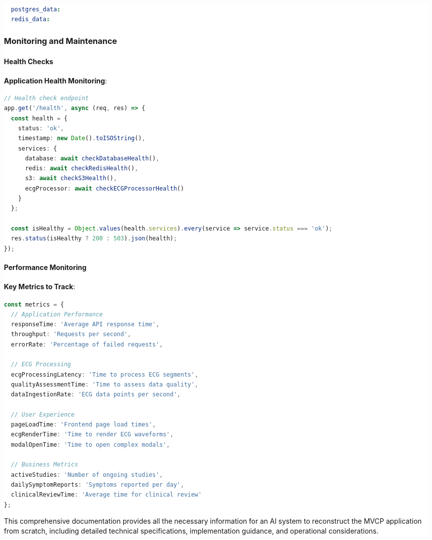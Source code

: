 ```yaml
  postgres_data:
  redis_data:
```

### Monitoring and Maintenance

#### Health Checks

**Application Health Monitoring**:
```typescript
// Health check endpoint
app.get('/health', async (req, res) => {
  const health = {
    status: 'ok',
    timestamp: new Date().toISOString(),
    services: {
      database: await checkDatabaseHealth(),
      redis: await checkRedisHealth(),
      s3: await checkS3Health(),
      ecgProcessor: await checkECGProcessorHealth()
    }
  };
  
  const isHealthy = Object.values(health.services).every(service => service.status === 'ok');
  res.status(isHealthy ? 200 : 503).json(health);
});
```

#### Performance Monitoring

**Key Metrics to Track**:
```typescript
const metrics = {
  // Application Performance
  responseTime: 'Average API response time',
  throughput: 'Requests per second',
  errorRate: 'Percentage of failed requests',
  
  // ECG Processing
  ecgProcessingLatency: 'Time to process ECG segments',
  qualityAssessmentTime: 'Time to assess data quality',
  dataIngestionRate: 'ECG data points per second',
  
  // User Experience
  pageLoadTime: 'Frontend page load times',
  ecgRenderTime: 'Time to render ECG waveforms',
  modalOpenTime: 'Time to open complex modals',
  
  // Business Metrics
  activeStudies: 'Number of ongoing studies',
  dailySymptomReports: 'Symptoms reported per day',
  clinicalReviewTime: 'Average time for clinical review'
};
```

This comprehensive documentation provides all the necessary information for an AI system to reconstruct the MVCP application from scratch, including detailed technical specifications, implementation guidance, and operational considerations.


